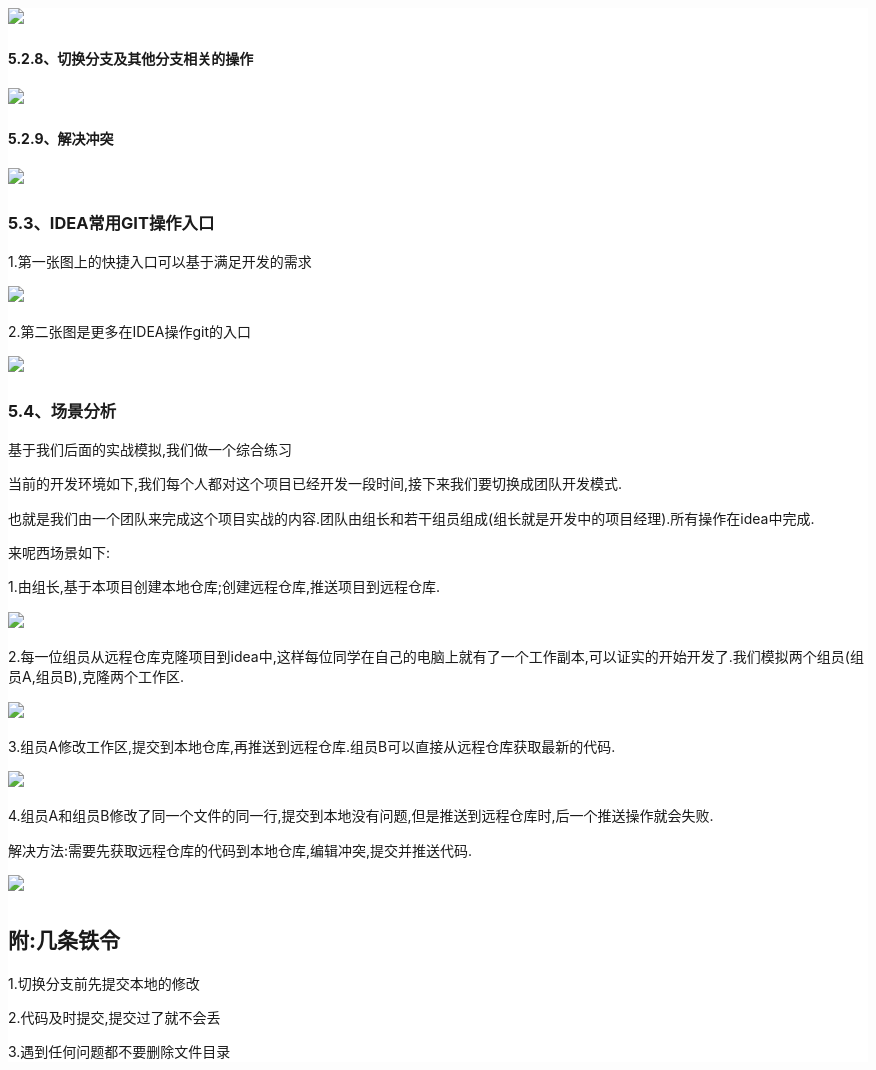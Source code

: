 ![](https://cdn.jsdelivr.net/gh/ZXY-hhh/picgo/img/%E5%88%86%E6%94%AF3.png)

#### 5.2.8、切换分支及其他分支相关的操作

![](https://cdn.jsdelivr.net/gh/ZXY-hhh/picgo/img/%E5%88%86%E6%94%AF4.png)

#### 5.2.9、解决冲突

![](https://cdn.jsdelivr.net/gh/ZXY-hhh/picgo/img/%E8%A7%A3%E5%86%B3%E5%86%B2%E7%AA%81.png)

### 5.3、IDEA常用GIT操作入口

1.第一张图上的快捷入口可以基于满足开发的需求

![](https://cdn.jsdelivr.net/gh/ZXY-hhh/picgo/img/idea%E6%93%8D%E4%BD%9C.png)

2.第二张图是更多在IDEA操作git的入口

![](https://cdn.jsdelivr.net/gh/ZXY-hhh/picgo/img/idea%E6%93%8D%E4%BD%9C1.png)

### 5.4、场景分析

基于我们后面的实战模拟,我们做一个综合练习

当前的开发环境如下,我们每个人都对这个项目已经开发一段时间,接下来我们要切换成团队开发模式.

也就是我们由一个团队来完成这个项目实战的内容.团队由组长和若干组员组成(组长就是开发中的项目经理).所有操作在idea中完成.

来呢西场景如下:

1.由组长,基于本项目创建本地仓库;创建远程仓库,推送项目到远程仓库.

![](https://cdn.jsdelivr.net/gh/ZXY-hhh/picgo/img/%E5%9C%BA%E6%99%AF1.png)

2.每一位组员从远程仓库克隆项目到idea中,这样每位同学在自己的电脑上就有了一个工作副本,可以证实的开始开发了.我们模拟两个组员(组员A,组员B),克隆两个工作区.

![](https://cdn.jsdelivr.net/gh/ZXY-hhh/picgo/img/%E5%9C%BA%E6%99%AF2.png)

3.组员A修改工作区,提交到本地仓库,再推送到远程仓库.组员B可以直接从远程仓库获取最新的代码.

![](https://cdn.jsdelivr.net/gh/ZXY-hhh/picgo/img/%E5%9C%BA%E6%99%AF3.png)

4.组员A和组员B修改了同一个文件的同一行,提交到本地没有问题,但是推送到远程仓库时,后一个推送操作就会失败.

解决方法:需要先获取远程仓库的代码到本地仓库,编辑冲突,提交并推送代码.

![](https://cdn.jsdelivr.net/gh/ZXY-hhh/picgo/img/%E5%9C%BA%E6%99%AF4.png)

## 附:几条铁令

1.切换分支前先提交本地的修改

2.代码及时提交,提交过了就不会丢

3.遇到任何问题都不要删除文件目录
